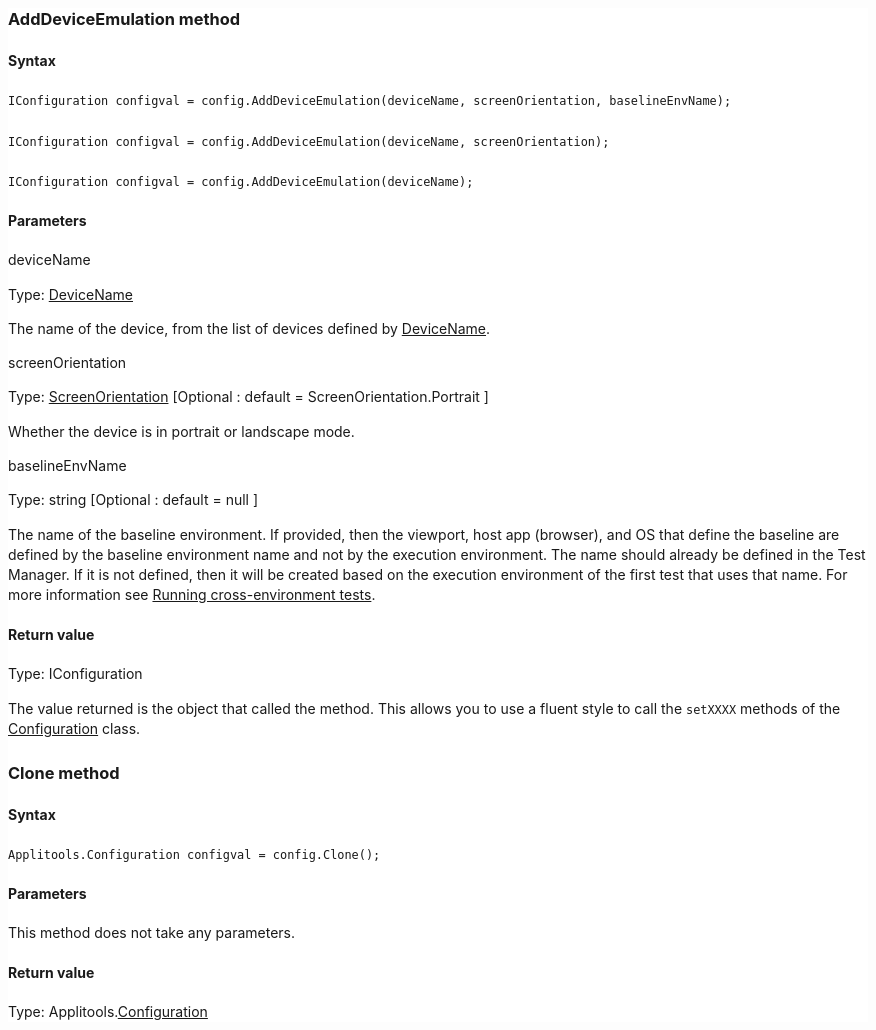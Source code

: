 ### AddDeviceEmulation method
#### Syntax


    IConfiguration configval = config.AddDeviceEmulation(deviceName, screenOrientation, baselineEnvName);
    
    IConfiguration configval = config.AddDeviceEmulation(deviceName, screenOrientation);
    
    IConfiguration configval = config.AddDeviceEmulation(deviceName);
    

#### Parameters

deviceName

Type: [DeviceName](./devicename)

The name of the device, from the list of devices defined by [DeviceName](./devicename).

screenOrientation

Type: [ScreenOrientation](./screenorientation) \[Optional : default = ScreenOrientation.Portrait \]

Whether the device is in portrait or landscape mode.

baselineEnvName

Type: string \[Optional : default = null \]

The name of the baseline environment. If provided, then the viewport, host app (browser), and OS that define the baseline are defined by the baseline environment name and not by the execution environment. The name should already be defined in the Test Manager. If it is not defined, then it will be created based on the execution environment of the first test that uses that name. For more information see [Running cross-environment tests](https://applitools.com/docs/topics/general-concepts/working-withcross-environment-tests.html).

#### Return value

Type:  IConfiguration

The value returned is the object that called the method. This allows you to use a fluent style to call the `setXXXX` methods of the [Configuration](./configuration) class.

### Clone method
#### Syntax


    Applitools.Configuration configval = config.Clone();
    

#### Parameters

This method does not take any parameters.

#### Return value

Type:  Applitools.[Configuration](./configuration)
